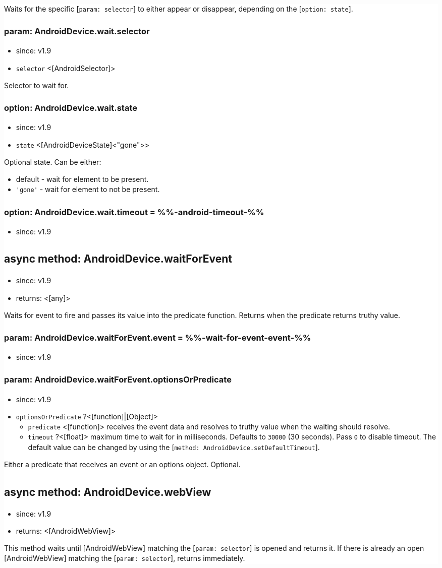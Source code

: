 Waits for the specific [`param: selector`] to either appear or disappear, depending on the [`option: state`].

### param: AndroidDevice.wait.selector
* since: v1.9
- `selector` <[AndroidSelector]>

Selector to wait for.

### option: AndroidDevice.wait.state
* since: v1.9
- `state` <[AndroidDeviceState]<"gone">>

Optional state. Can be either:
* default - wait for element to be present.
* `'gone'` - wait for element to not be present.

### option: AndroidDevice.wait.timeout = %%-android-timeout-%%
* since: v1.9

## async method: AndroidDevice.waitForEvent
* since: v1.9
- returns: <[any]>

Waits for event to fire and passes its value into the predicate function. Returns when the predicate returns truthy value.

### param: AndroidDevice.waitForEvent.event = %%-wait-for-event-event-%%
* since: v1.9

### param: AndroidDevice.waitForEvent.optionsOrPredicate
* since: v1.9
- `optionsOrPredicate` ?<[function]|[Object]>
  - `predicate` <[function]> receives the event data and resolves to truthy value when the waiting should resolve.
  - `timeout` ?<[float]> maximum time to wait for in milliseconds. Defaults to `30000` (30 seconds). Pass `0` to
    disable timeout. The default value can be changed by using the [`method: AndroidDevice.setDefaultTimeout`].

Either a predicate that receives an event or an options object. Optional.

## async method: AndroidDevice.webView
* since: v1.9
- returns: <[AndroidWebView]>

This method waits until [AndroidWebView] matching the [`param: selector`] is opened and returns it. If there is already an open [AndroidWebView] matching the [`param: selector`], returns immediately.
